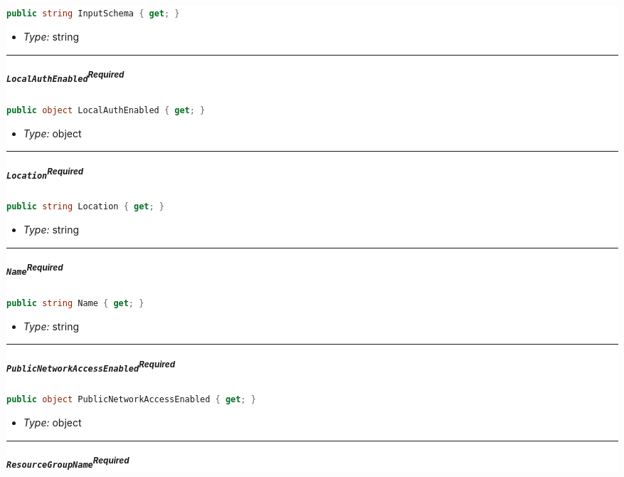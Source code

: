 ```csharp
public string InputSchema { get; }
```

- *Type:* string

---

##### `LocalAuthEnabled`<sup>Required</sup> <a name="LocalAuthEnabled" id="@cdktf/provider-azurerm.eventgridDomain.EventgridDomain.property.localAuthEnabled"></a>

```csharp
public object LocalAuthEnabled { get; }
```

- *Type:* object

---

##### `Location`<sup>Required</sup> <a name="Location" id="@cdktf/provider-azurerm.eventgridDomain.EventgridDomain.property.location"></a>

```csharp
public string Location { get; }
```

- *Type:* string

---

##### `Name`<sup>Required</sup> <a name="Name" id="@cdktf/provider-azurerm.eventgridDomain.EventgridDomain.property.name"></a>

```csharp
public string Name { get; }
```

- *Type:* string

---

##### `PublicNetworkAccessEnabled`<sup>Required</sup> <a name="PublicNetworkAccessEnabled" id="@cdktf/provider-azurerm.eventgridDomain.EventgridDomain.property.publicNetworkAccessEnabled"></a>

```csharp
public object PublicNetworkAccessEnabled { get; }
```

- *Type:* object

---

##### `ResourceGroupName`<sup>Required</sup> <a name="ResourceGroupName" id="@cdktf/provider-azurerm.eventgridDomain.EventgridDomain.property.resourceGroupName"></a>
